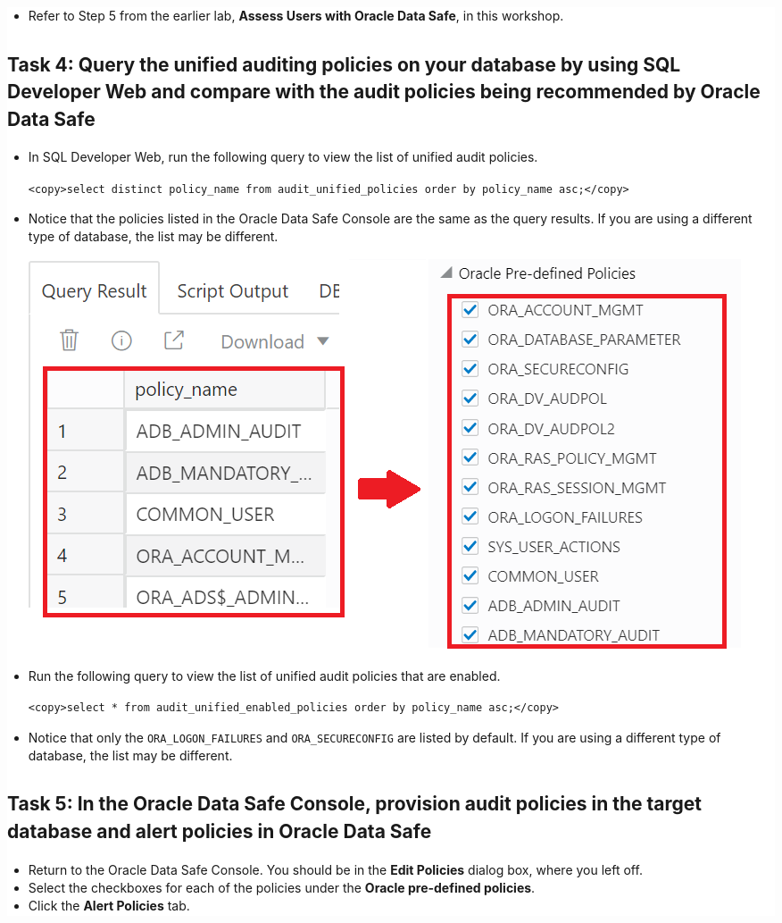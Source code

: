 - Refer to Step 5 from the earlier lab, **Assess Users with Oracle Data Safe**, in this workshop.

## Task 4: Query the unified auditing policies on your database by using SQL Developer Web and compare with the audit policies being recommended by Oracle Data Safe

- In SQL Developer Web, run the following query to view the list of unified audit policies.

    ```
    <copy>select distinct policy_name from audit_unified_policies order by policy_name asc;</copy>
    ```

- Notice that the policies listed in the Oracle Data Safe Console are the same as the query results. If you are using a different type of database, the list may be different.

    ![This image shows the result of performing the above step.](./images/img118.png " ")

- Run the following query to view the list of unified audit policies that are enabled.

    ```
    <copy>select * from audit_unified_enabled_policies order by policy_name asc;</copy>
    ```

- Notice that only the `ORA_LOGON_FAILURES` and `ORA_SECURECONFIG` are listed by default. If you are using a different type of database, the list may be different.

## Task 5: In the Oracle Data Safe Console, provision audit policies in the target database and alert policies in Oracle Data Safe

- Return to the Oracle Data Safe Console. You should be in the **Edit Policies** dialog box, where you left off.
- Select the checkboxes for each of the policies under the **Oracle pre-defined policies**.
- Click the **Alert Policies** tab.
